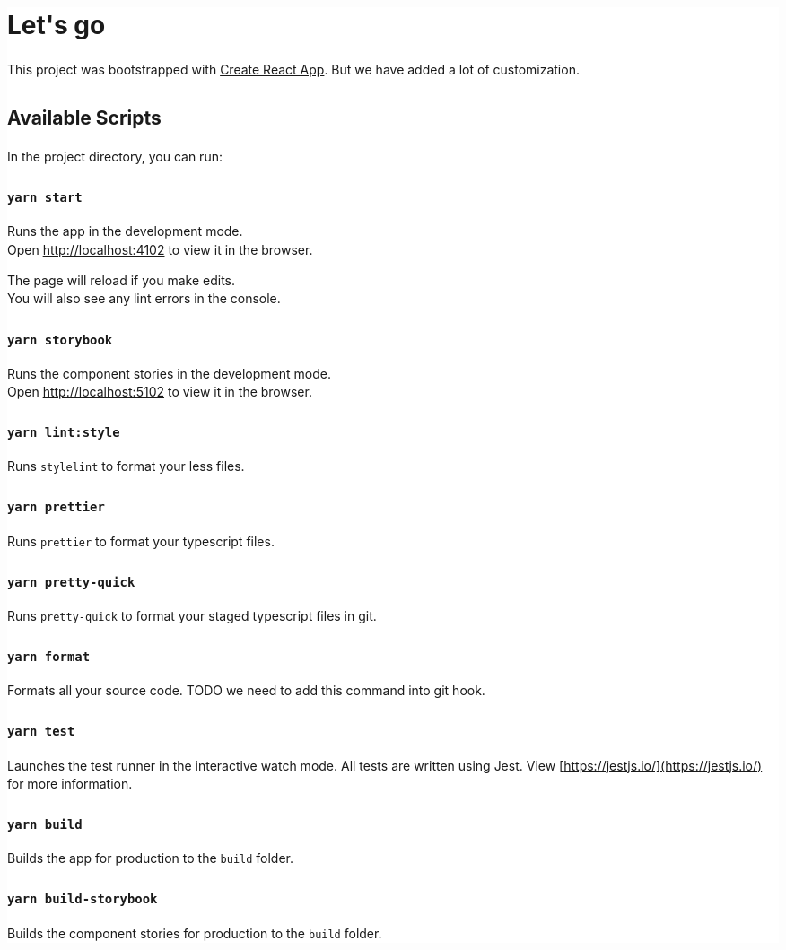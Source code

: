 # Let's go

This project was bootstrapped with [Create React App](https://github.com/facebook/create-react-app). But we have added a lot of customization.

## Available Scripts

In the project directory, you can run:

### `yarn start`

Runs the app in the development mode.\
Open [http://localhost:4102](http://localhost:4102) to view it in the browser.

The page will reload if you make edits.\
You will also see any lint errors in the console.

### `yarn storybook`

Runs the component stories in the development mode.\
Open [http://localhost:5102](http://localhost:5102) to view it in the browser.

### `yarn lint:style`

Runs `stylelint` to format your less files.

### `yarn prettier`

Runs `prettier` to format your typescript files.

### `yarn pretty-quick`

Runs `pretty-quick` to format your staged typescript files in git.

### `yarn format`

Formats all your source code.
TODO we need to add this command into git hook.

### `yarn test`

Launches the test runner in the interactive watch mode. All tests are written using Jest.
View [https://jestjs.io/](https://jestjs.io/) for more information.

### `yarn build`

Builds the app for production to the `build` folder.

### `yarn build-storybook`

Builds the component stories for production to the `build` folder.
